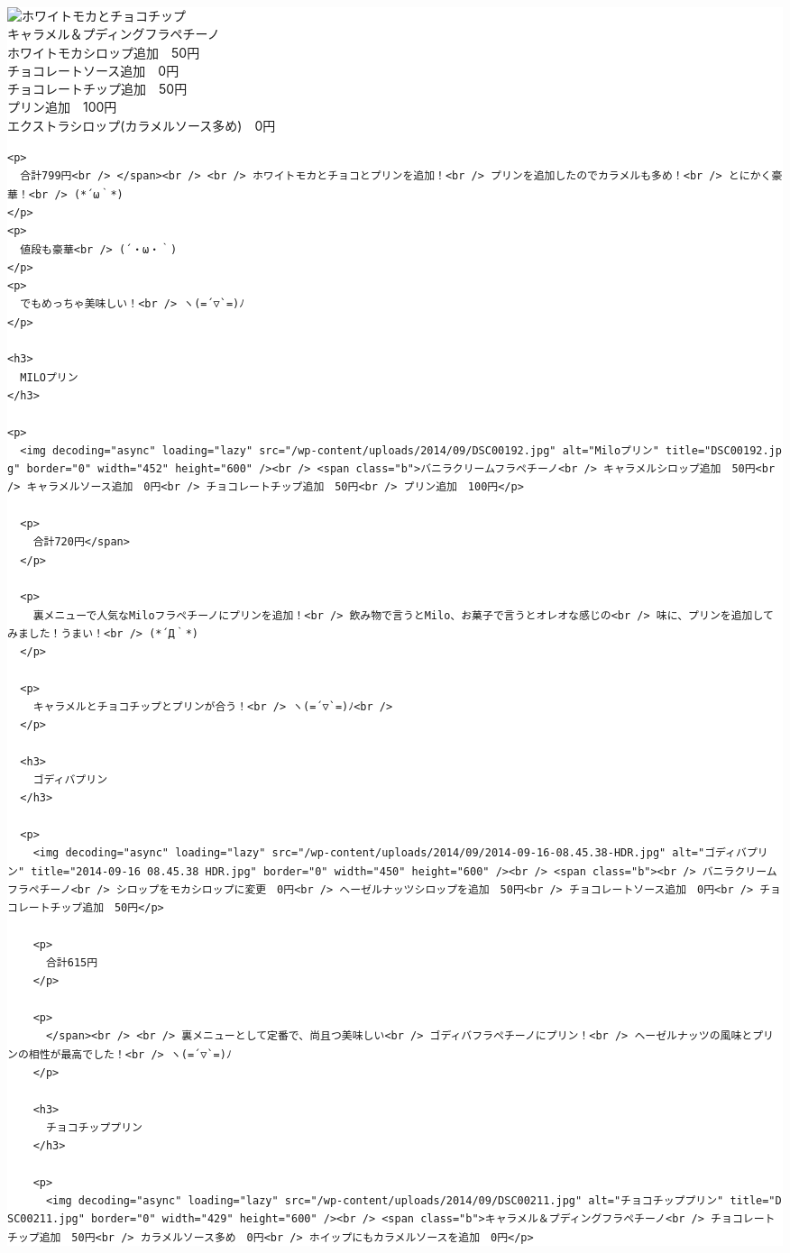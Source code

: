   <p>
    <img decoding="async" loading="lazy" src="/wp-content/uploads/2014/09/2014-09-18_08_35_22.jpg" alt="ホワイトモカとチョコチップ" title="2014-09-18_08_35_22.jpg" border="0" width="449" height="600" /><br /> <span class="b">キャラメル＆プディングフラペチーノ<br /> ホワイトモカシロップ追加　50円<br /> チョコレートソース追加　0円<br /> チョコレートチップ追加　50円<br /> プリン追加　100円<br /> エクストラシロップ(カラメルソース多め)　0円</p> 
    
    <p>
      合計799円<br /> </span><br /> <br /> ホワイトモカとチョコとプリンを追加！<br /> プリンを追加したのでカラメルも多め！<br /> とにかく豪華！<br /> (*´ω｀*)
    </p>
    <p>
      値段も豪華<br /> (´・ω・｀)
    </p>
    <p>
      でもめっちゃ美味しい！<br /> ヽ(=´▽`=)ﾉ
    </p>
    
    <h3>
      MILOプリン
    </h3>
    
    <p>
      <img decoding="async" loading="lazy" src="/wp-content/uploads/2014/09/DSC00192.jpg" alt="Miloプリン" title="DSC00192.jpg" border="0" width="452" height="600" /><br /> <span class="b">バニラクリームフラペチーノ<br /> キャラメルシロップ追加　50円<br /> キャラメルソース追加　0円<br /> チョコレートチップ追加　50円<br /> プリン追加　100円</p> 
      
      <p>
        合計720円</span>
      </p>
      
      <p>
        裏メニューで人気なMiloフラペチーノにプリンを追加！<br /> 飲み物で言うとMilo、お菓子で言うとオレオな感じの<br /> 味に、プリンを追加してみました！うまい！<br /> (*´Д｀*)
      </p>
      
      <p>
        キャラメルとチョコチップとプリンが合う！<br /> ヽ(=´▽`=)ﾉ<br />
      </p>
      
      <h3>
        ゴディバプリン
      </h3>
      
      <p>
        <img decoding="async" loading="lazy" src="/wp-content/uploads/2014/09/2014-09-16-08.45.38-HDR.jpg" alt="ゴディバプリン" title="2014-09-16 08.45.38 HDR.jpg" border="0" width="450" height="600" /><br /> <span class="b"><br /> バニラクリームフラペチーノ<br /> シロップをモカシロップに変更　0円<br /> ヘーゼルナッツシロップを追加　50円<br /> チョコレートソース追加　0円<br /> チョコレートチップ追加　50円</p> 
        
        <p>
          合計615円
        </p>
        
        <p>
          </span><br /> <br /> 裏メニューとして定番で、尚且つ美味しい<br /> ゴディバフラペチーノにプリン！<br /> ヘーゼルナッツの風味とプリンの相性が最高でした！<br /> ヽ(=´▽`=)ﾉ
        </p>
        
        <h3>
          チョコチッププリン
        </h3>
        
        <p>
          <img decoding="async" loading="lazy" src="/wp-content/uploads/2014/09/DSC00211.jpg" alt="チョコチッププリン" title="DSC00211.jpg" border="0" width="429" height="600" /><br /> <span class="b">キャラメル＆プディングフラペチーノ<br /> チョコレートチップ追加　50円<br /> カラメルソース多め　0円<br /> ホイップにもカラメルソースを追加　0円</p> 
          